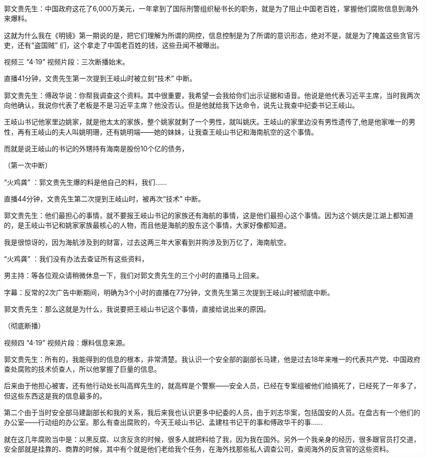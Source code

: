 郭文贵先生：中国政府这花了6,000万美元，一年拿到了国际刑警组织秘书长的职务，就是为了阻止中国老百姓，掌握他们腐败信息到海外来爆料。


这就为什么我在《明镜》第一期说的是，把它们理解为所谓的网控，信息控制是为了所谓的意识形态，绝对不是，就是为了掩盖这些贪官污吏，还有“盗国贼” 们，这个拿走了中国老百姓的钱，这些丑闻不被曝出。


视频三 “4·19” 视频片段：三次断播始末。


直播41分钟，文贵先生第一次提到王岐山时被立刻“技术” 中断。


郭文贵先生：傅政华说：你帮我调查这个资料。其中很重要，我希望一会我给你们出示证据和语音。他说是他代表习近平主席，当时我两次向他确认，我说你代表了老板是不是习近平主席？他没否认。但是他就给我下达命令，说先让我查中纪委书记王岐山。


王岐山书记他家里边姚家，就是他太太的家族，整个姚家就剩了一个男性，就叫姚庆。王岐山的家里边没有男性遗传了,他是他家唯一的男性，再有王岐山的夫人叫姚明珊，还有姚明端——她的妹妹，让我查王岐山书记和海南航空的这个事情。


而就是说王岐山的书记的外甥持有海南是股份10个亿的债务，


（第一次中断）


“火鸡龚” ：郭文贵先生爆的料是他自己的料，我们……


直播44分钟，文贵先生第二次提到王岐山时，被再次“技术” 中断。


郭文贵先生：他们最担心的事情，就不要报王岐山书记的家族还有海航的事情，这是他们最担心这个事情。因为这个姚庆是江湖上都知道的，是王岐山书记和姚家家族最核心的人物，而且他是海航的股东这个事情，大家好像都知道。


我是很惊讶的，因为海航涉及到的财富，过去这两三年大家看到并购涉及到万亿了，海南航空。


“火鸡龚” ：我们没有办法去查证所有这些资料，


男主持：等各位观众请稍微休息一下，我们对郭文贵先生的三个小时的直播马上回来。


字幕：反常的2次广告中断期间，明确为3个小时的直播在77分钟，文贵先生第三次提到王岐山时被彻底中断。


郭文贵先生：那么这就是为什么，我说要把王岐山书记这个事情，直接给说出来的原因。


（彻底断播）


视频四 “4·19” 视频片段：爆料信息来源。


郭文贵先生：所有的，我能得到的信息的根本，非常清楚。我认识一个安全部的副部长马建，他是过去18年来唯一的代表共产党、中国政府查处腐败的技术侦查人，所以他掌握了巨量的信息。


后来由于他担心被害，还有他行动处长叫高辉先生的，就高辉是个警察——安全人员，已经在专案组被他们给搞死了，已经死了一年多了，但这些东西这是我的信息最多的。


第二个由于当时安全部马建副部长和我的关系，我后来我也认识更多中纪委的人员，由于刘志华案，包括国安的人员。在盘古有一个他们的办公室——行动组的办公室。那么有查出腐败的，今天王岐山书记、孟建柱书记干的事和傅政华干的事……


就在这几年腐败当中是：以黑反腐、以贪反贪的时候，很多人就把料给了我，因为我在国外。另外一个我亲身的经历，很多跟官员打交道，安全部就是挂靠的、商靠的时候，其中有个就是他们老给我个任务，在海外找那些私人调查公司，查阅海外的反贪官的这些资料。
